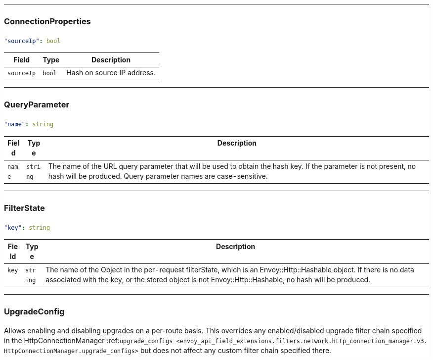 

---
### ConnectionProperties



```yaml
"sourceIp": bool

```

| Field | Type | Description |
| ----- | ---- | ----------- | 
| `sourceIp` | `bool` | Hash on source IP address. |




---
### QueryParameter



```yaml
"name": string

```

| Field | Type | Description |
| ----- | ---- | ----------- | 
| `name` | `string` | The name of the URL query parameter that will be used to obtain the hash key. If the parameter is not present, no hash will be produced. Query parameter names are case-sensitive. |




---
### FilterState



```yaml
"key": string

```

| Field | Type | Description |
| ----- | ---- | ----------- | 
| `key` | `string` | The name of the Object in the per-request filterState, which is an Envoy::Http::Hashable object. If there is no data associated with the key, or the stored object is not Envoy::Http::Hashable, no hash will be produced. |




---
### UpgradeConfig

 
Allows enabling and disabling upgrades on a per-route basis.
This overrides any enabled/disabled upgrade filter chain specified in the
HttpConnectionManager
:ref:`upgrade_configs
<envoy_api_field_extensions.filters.network.http_connection_manager.v3.HttpConnectionManager.upgrade_configs>`
but does not affect any custom filter chain specified there.
